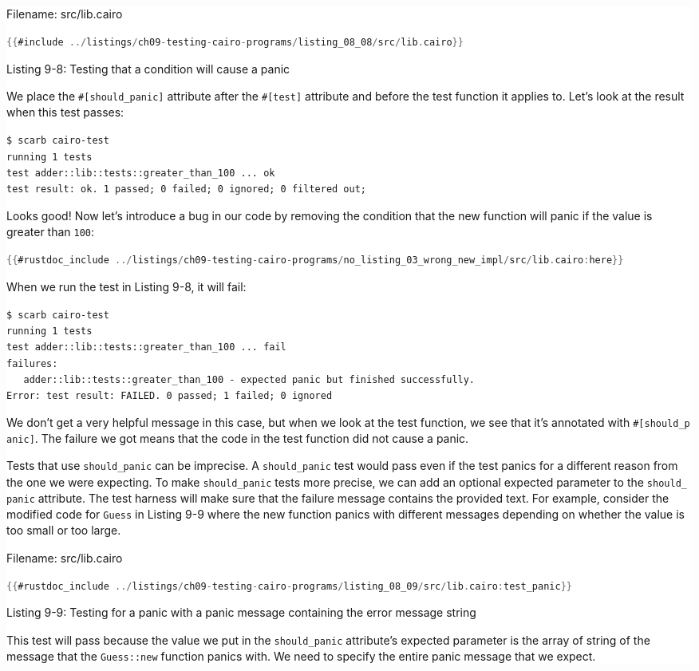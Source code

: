 <span class="filename">Filename: src/lib.cairo</span>

```rust
{{#include ../listings/ch09-testing-cairo-programs/listing_08_08/src/lib.cairo}}
```

<span class="caption">Listing 9-8: Testing that a condition will cause a panic</span>

We place the `#[should_panic]` attribute after the `#[test]` attribute and before the test function it applies to. Let’s look at the result when this test passes:

```shell
$ scarb cairo-test
running 1 tests
test adder::lib::tests::greater_than_100 ... ok
test result: ok. 1 passed; 0 failed; 0 ignored; 0 filtered out;
```

Looks good! Now let’s introduce a bug in our code by removing the condition that the new function will panic if the value is greater than `100`:

```rust
{{#rustdoc_include ../listings/ch09-testing-cairo-programs/no_listing_03_wrong_new_impl/src/lib.cairo:here}}
```

When we run the test in Listing 9-8, it will fail:

```shell
$ scarb cairo-test
running 1 tests
test adder::lib::tests::greater_than_100 ... fail
failures:
   adder::lib::tests::greater_than_100 - expected panic but finished successfully.
Error: test result: FAILED. 0 passed; 1 failed; 0 ignored
```

We don’t get a very helpful message in this case, but when we look at the test function, we see that it’s annotated with `#[should_panic]`. The failure we got means that the code in the test function did not cause a panic.

Tests that use `should_panic` can be imprecise. A `should_panic` test would pass even if the test panics for a different reason from the one we were expecting. To make `should_panic` tests more precise, we can add an optional expected parameter to the `should_panic` attribute. The test harness will make sure that the failure message contains the provided text. For example, consider the modified code for `Guess` in Listing 9-9 where the new function panics with different messages depending on whether the value is too small or too large.

<span class="filename">Filename: src/lib.cairo</span>

```rust
{{#rustdoc_include ../listings/ch09-testing-cairo-programs/listing_08_09/src/lib.cairo:test_panic}}
```

<span class="caption">Listing 9-9: Testing for a panic with a panic message containing the error message string</span>

This test will pass because the value we put in the `should_panic` attribute’s expected parameter is the array of string of the message that the `Guess::new` function panics with. We need to specify the entire panic message that we expect.
